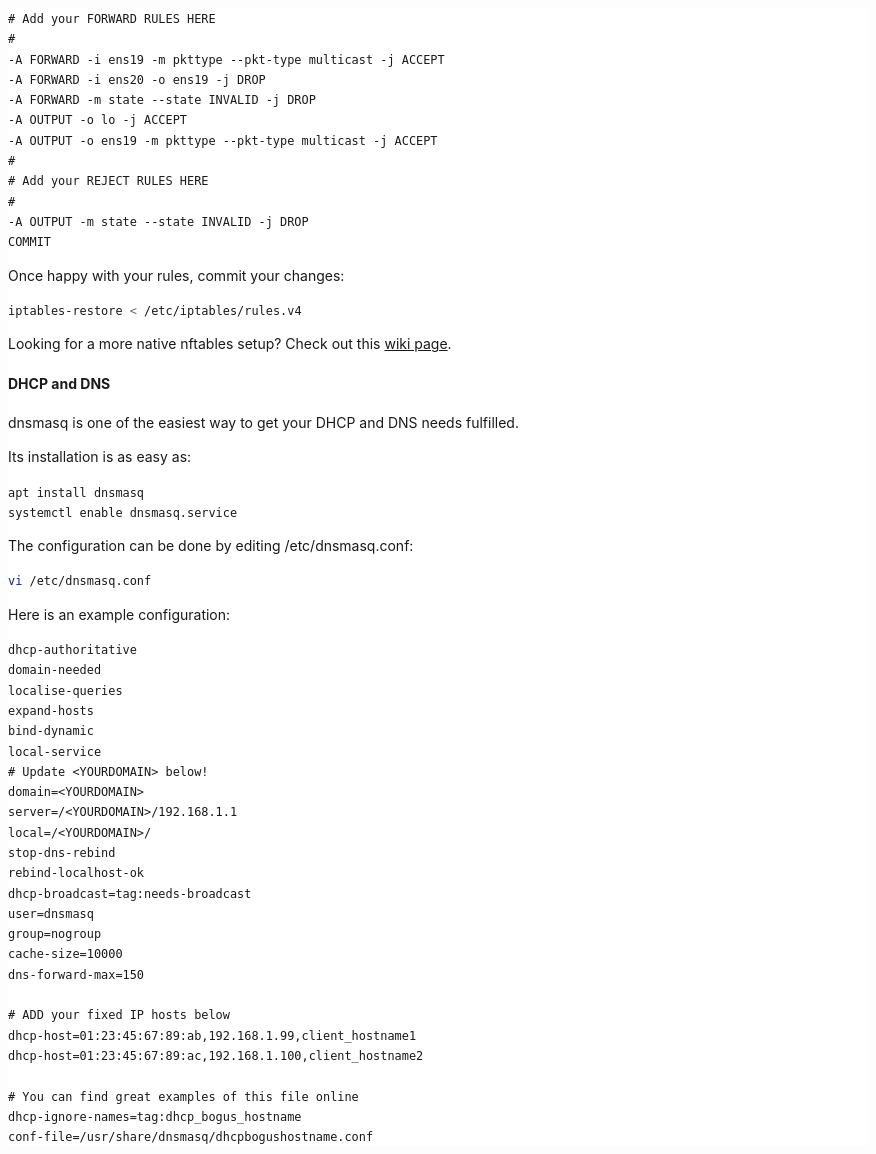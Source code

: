 ```
# Add your FORWARD RULES HERE
#
-A FORWARD -i ens19 -m pkttype --pkt-type multicast -j ACCEPT
-A FORWARD -i ens20 -o ens19 -j DROP
-A FORWARD -m state --state INVALID -j DROP
-A OUTPUT -o lo -j ACCEPT
-A OUTPUT -o ens19 -m pkttype --pkt-type multicast -j ACCEPT
#
# Add your REJECT RULES HERE
#
-A OUTPUT -m state --state INVALID -j DROP
COMMIT
```

Once happy with your rules, commit your changes:
```bash
iptables-restore < /etc/iptables/rules.v4
```

Looking for a more native nftables setup? Check out this [wiki page](https://wiki.debian.org/nftables#nftables_in_Debian_the_easy_way).


#### DHCP and DNS

dnsmasq is one of the easiest way to get your DHCP and DNS needs fulfilled. 

Its installation is as easy as:

```bash
apt install dnsmasq
systemctl enable dnsmasq.service
```

The configuration can be done by editing /etc/dnsmasq.conf:

```bash
vi /etc/dnsmasq.conf
```

Here is an example configuration:
```
dhcp-authoritative
domain-needed
localise-queries
expand-hosts
bind-dynamic
local-service
# Update <YOURDOMAIN> below!
domain=<YOURDOMAIN>
server=/<YOURDOMAIN>/192.168.1.1
local=/<YOURDOMAIN>/
stop-dns-rebind
rebind-localhost-ok
dhcp-broadcast=tag:needs-broadcast
user=dnsmasq
group=nogroup
cache-size=10000
dns-forward-max=150

# ADD your fixed IP hosts below
dhcp-host=01:23:45:67:89:ab,192.168.1.99,client_hostname1
dhcp-host=01:23:45:67:89:ac,192.168.1.100,client_hostname2

# You can find great examples of this file online
dhcp-ignore-names=tag:dhcp_bogus_hostname
conf-file=/usr/share/dnsmasq/dhcpbogushostname.conf

```